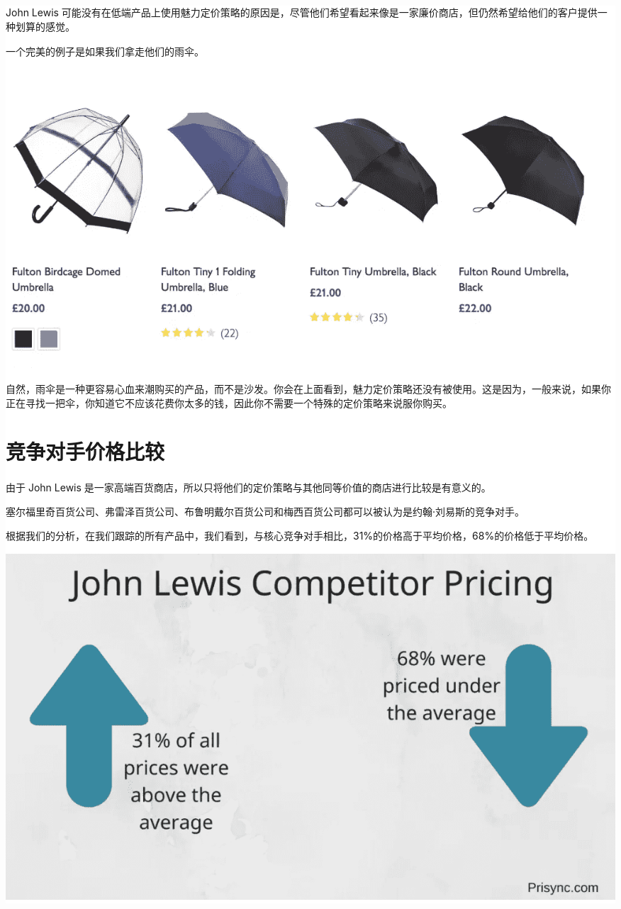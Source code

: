 John Lewis 可能没有在低端产品上使用魅力定价策略的原因是，尽管他们希望看起来像是一家廉价商店，但仍然希望给他们的客户提供一种划算的感觉。

一个完美的例子是如果我们拿走他们的雨伞。

![](img/aa6aae8ea7b8572120f4d60438ee93fe.png)

自然，雨伞是一种更容易心血来潮购买的产品，而不是沙发。你会在上面看到，魅力定价策略还没有被使用。这是因为，一般来说，如果你正在寻找一把伞，你知道它不应该花费你太多的钱，因此你不需要一个特殊的定价策略来说服你购买。

# 竞争对手价格比较

由于 John Lewis 是一家高端百货商店，所以只将他们的定价策略与其他同等价值的商店进行比较是有意义的。

塞尔福里奇百货公司、弗雷泽百货公司、布鲁明戴尔百货公司和梅西百货公司都可以被认为是约翰·刘易斯的竞争对手。

根据我们的分析，在我们跟踪的所有产品中，我们看到，与核心竞争对手相比，31%的价格高于平均价格，68%的价格低于平均价格。

![](img/f075bab567b53a2d6a8cd8319aceab56.png)
